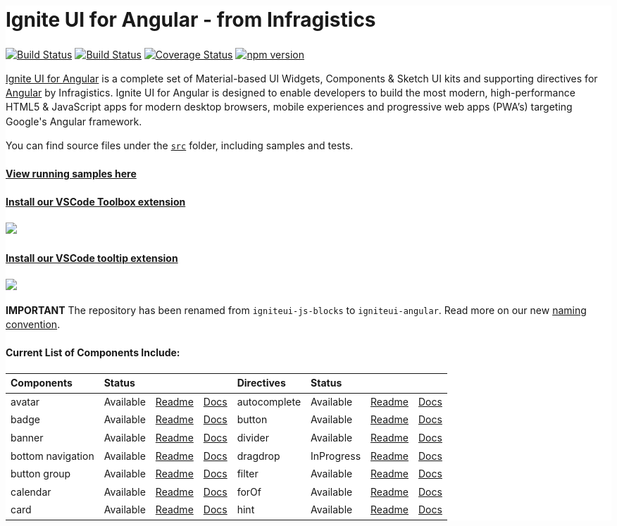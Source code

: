 # Ignite UI for Angular - from Infragistics

[![Build Status](https://dev.azure.com/IgniteUI/igniteui-angular/_apis/build/status/IgniteUI.igniteui-angular)](https://dev.azure.com/IgniteUI/igniteui-angular/_build/latest?definitionId=3)
[![Build Status](https://travis-ci.org/IgniteUI/igniteui-angular.svg?branch=master)](https://travis-ci.org/IgniteUI/igniteui-angular)
[![Coverage Status](https://coveralls.io/repos/github/IgniteUI/igniteui-angular/badge.svg?branch=master)](https://coveralls.io/github/IgniteUI/igniteui-angular?branch=master)
[![npm version](https://badge.fury.io/js/igniteui-angular.svg)](https://badge.fury.io/js/igniteui-angular)

[Ignite UI for Angular](https://www.infragistics.com/products/ignite-ui-angular) is a complete set of Material-based UI Widgets, Components & Sketch UI kits and supporting directives for [Angular](https://angular.io/) by Infragistics.  Ignite UI for Angular is designed to enable developers to build the most modern, high-performance HTML5 & JavaScript apps for modern desktop browsers, mobile experiences and progressive web apps (PWA’s) targeting Google's Angular framework.

You can find source files under the [`src`](https://github.com/IgniteUI/igniteui-angular/tree/master/src) folder, including samples and tests.

#### [**View running samples here**](https://www.infragistics.com/products/ignite-ui-angular/angular/components/grid.html)
#### [**Install our VSCode Toolbox extension**](https://marketplace.visualstudio.com/items?itemName=Infragistics.igniteui-angular-toolbox)
![](https://dl.infragistics.com/tools/extensions/angular-toolbox/toolbox.gif)
#### [**Install our VSCode tooltip extension**](https://marketplace.visualstudio.com/items?itemName=Infragistics.igniteui-angular-tooltips)
![](https://dl.infragistics.com/tools/extensions/angular-tooltips/tooltip_preview.gif)

**IMPORTANT** The repository has been renamed from `igniteui-js-blocks` to `igniteui-angular`. Read more on our new [naming convention](https://www.infragistics.com/community/blogs/b/infragistics/posts/ignite-ui-github-repo-name-changes).
 
#### Current List of Components Include:

|Components|Status|||Directives|Status|||
|:--|:--|:--|:--|:--|:--|:--|:--|
|avatar|Available|[Readme](https://github.com/IgniteUI/igniteui-angular/blob/master/projects/igniteui-angular/src/lib/avatar/README.md)|[Docs](https://www.infragistics.com/products/ignite-ui-angular/angular/components/avatar.html)|autocomplete|Available|[Readme](https://github.com/IgniteUI/igniteui-angular/blob/master/projects/igniteui-angular/src/lib/directives/autocomplete/README.md)|[Docs](https://www.infragistics.com/products/ignite-ui-angular/angular/components/autocomplete.html)|
|badge|Available|[Readme](https://github.com/IgniteUI/igniteui-angular/blob/master/projects/igniteui-angular/src/lib/badge/README.md)|[Docs](https://www.infragistics.com/products/ignite-ui-angular/angular/components/badge.html)|button|Available|[Readme](https://github.com/IgniteUI/igniteui-angular/blob/master/projects/igniteui-angular/src/lib/directives/button/README.md)|[Docs](https://www.infragistics.com/products/ignite-ui-angular/angular/components/button.html)|
|banner|Available|[Readme](https://github.com/IgniteUI/igniteui-angular/blob/master/projects/igniteui-angular/src/lib/banner/README.md)|[Docs](https://www.infragistics.com/products/ignite-ui-angular/angular/components/banner.html)|divider|Available|[Readme](https://github.com/IgniteUI/igniteui-angular/blob/master/projects/igniteui-angular/src/lib/directives/button/README.md)|[Docs](https://www.infragistics.com/products/ignite-ui-angular/angular/components/button.html)|
|bottom navigation|Available|[Readme](https://github.com/IgniteUI/igniteui-angular/blob/master/projects/igniteui-angular/src/lib/tabbar/README.md)|[Docs](https://www.infragistics.com/products/ignite-ui-angular/angular/components/tabbar.html)|dragdrop|InProgress|[Readme](https://github.com/IgniteUI/igniteui-angular/tree/master/projects/igniteui-angular/src/lib/directives/divider/README.md)|[Docs](https://www.infragistics.com/products/ignite-ui-angular/angular/components/divider.html)|
|button group|Available|[Readme](https://github.com/IgniteUI/igniteui-angular/blob/master/projects/igniteui-angular/src/lib/buttonGroup/README.md)|[Docs](https://www.infragistics.com/products/ignite-ui-angular/angular/components/buttongroup.html)|filter|Available|[Readme](https://github.com/IgniteUI/igniteui-angular/blob/master/projects/igniteui-angular/src/lib/directives/filter/README-FILTER.md)|[Docs](https://www.infragistics.com/products/ignite-ui-angular/angular/components/list.html)|
|calendar|Available|[Readme](https://github.com/IgniteUI/igniteui-angular/blob/master/projects/igniteui-angular/src/lib/calendar/README.md)|[Docs](https://www.infragistics.com/products/ignite-ui-angular/angular/components/calendar.html)|forOf|Available|[Readme](https://github.com/IgniteUI/igniteui-angular/blob/master/projects/igniteui-angular/src/lib/directives/for-of/README.md)|[Docs](https://www.infragistics.com/products/ignite-ui-angular/angular/components/for_of.html)|
|card|Available|[Readme](https://github.com/IgniteUI/igniteui-angular/blob/master/projects/igniteui-angular/src/lib/card/README.md)|[Docs](https://www.infragistics.com/products/ignite-ui-angular/angular/components/card.html)|hint|Available|[Readme](https://github.com/IgniteUI/igniteui-angular/tree/master/projects/igniteui-angular/src/lib/input-group/README.md)|[Docs](https://www.infragistics.com/products/ignite-ui-angular/angular/components/input_group.html)|